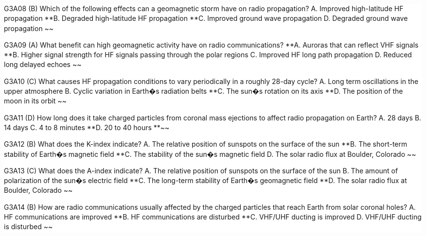 
G3A08 (B)
Which of the following effects can a geomagnetic storm have on radio propagation?
A. Improved high-latitude HF propagation
**B. Degraded high-latitude HF propagation
**C. Improved ground wave propagation
D. Degraded ground wave propagation
~~


G3A09 (A)
What benefit can high geomagnetic activity have on radio communications?
**A. Auroras that can reflect VHF signals
**B. Higher signal strength for HF signals passing through the polar regions
C. Improved HF long path propagation
D. Reduced long delayed echoes
~~


G3A10 (C)
What causes HF propagation conditions to vary periodically in a roughly 28-day cycle?
A. Long term oscillations in the upper atmosphere
B. Cyclic variation in Earth�s radiation belts
**C. The sun�s rotation on its axis
**D. The position of the moon in its orbit
~~


G3A11 (D)
How long does it take charged particles from coronal mass ejections to affect radio propagation on Earth?
A. 28 days
B. 14 days
C. 4 to 8 minutes
**D. 20 to 40 hours
**~~


G3A12 (B)
What does the K-index indicate?
A. The relative position of sunspots on the surface of the sun
**B. The short-term stability of Earth�s magnetic field
**C. The stability of the sun�s magnetic field
D. The solar radio flux at Boulder, Colorado
~~


G3A13 (C)
What does the A-index indicate?
A. The relative position of sunspots on the surface of the sun
B. The amount of polarization of the sun�s electric field
**C. The long-term stability of Earth�s geomagnetic field
**D. The solar radio flux at Boulder, Colorado
~~


G3A14 (B)
How are radio communications usually affected by the charged particles that reach Earth from solar coronal holes?
A. HF communications are improved
**B. HF communications are disturbed
**C. VHF/UHF ducting is improved
D. VHF/UHF ducting is disturbed
~~
